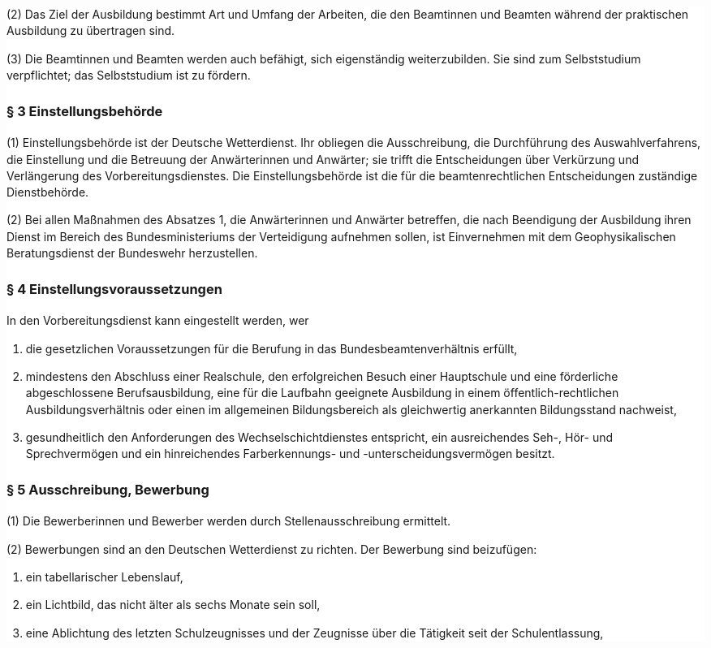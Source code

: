 (2) Das Ziel der Ausbildung bestimmt Art und Umfang der Arbeiten, die
den Beamtinnen und Beamten während der praktischen Ausbildung zu
übertragen sind.

(3) Die Beamtinnen und Beamten werden auch befähigt, sich eigenständig
weiterzubilden. Sie sind zum Selbststudium verpflichtet; das
Selbststudium ist zu fördern.

### § 3 Einstellungsbehörde

(1) Einstellungsbehörde ist der Deutsche Wetterdienst. Ihr obliegen
die Ausschreibung, die Durchführung des Auswahlverfahrens, die
Einstellung und die Betreuung der Anwärterinnen und Anwärter; sie
trifft die Entscheidungen über Verkürzung und Verlängerung des
Vorbereitungsdienstes. Die Einstellungsbehörde ist die für die
beamtenrechtlichen Entscheidungen zuständige Dienstbehörde.

(2) Bei allen Maßnahmen des Absatzes 1, die Anwärterinnen und Anwärter
betreffen, die nach Beendigung der Ausbildung ihren Dienst im Bereich
des Bundesministeriums der Verteidigung aufnehmen sollen, ist
Einvernehmen mit dem Geophysikalischen Beratungsdienst der Bundeswehr
herzustellen.

### § 4 Einstellungsvoraussetzungen

In den Vorbereitungsdienst kann eingestellt werden, wer

1.  die gesetzlichen Voraussetzungen für die Berufung in das
    Bundesbeamtenverhältnis erfüllt,


2.  mindestens den Abschluss einer Realschule, den erfolgreichen Besuch
    einer Hauptschule und eine förderliche abgeschlossene
    Berufsausbildung, eine für die Laufbahn geeignete Ausbildung in einem
    öffentlich-rechtlichen Ausbildungsverhältnis oder einen im allgemeinen
    Bildungsbereich als gleichwertig anerkannten Bildungsstand nachweist,


3.  gesundheitlich den Anforderungen des Wechselschichtdienstes
    entspricht, ein ausreichendes Seh-, Hör- und Sprechvermögen und ein
    hinreichendes Farberkennungs- und -unterscheidungsvermögen besitzt.

### § 5 Ausschreibung, Bewerbung

(1) Die Bewerberinnen und Bewerber werden durch Stellenausschreibung
ermittelt.

(2) Bewerbungen sind an den Deutschen Wetterdienst zu richten. Der
Bewerbung sind beizufügen:

1.  ein tabellarischer Lebenslauf,


2.  ein Lichtbild, das nicht älter als sechs Monate sein soll,


3.  eine Ablichtung des letzten Schulzeugnisses und der Zeugnisse über die
    Tätigkeit seit der Schulentlassung,
